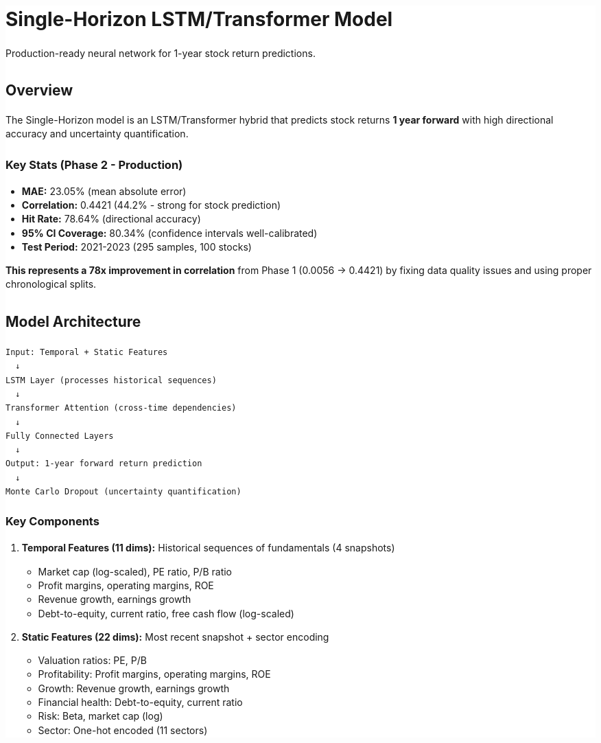 # Single-Horizon LSTM/Transformer Model

Production-ready neural network for 1-year stock return predictions.

## Overview

The Single-Horizon model is an LSTM/Transformer hybrid that predicts stock returns **1 year forward** with high directional accuracy and uncertainty quantification.

### Key Stats (Phase 2 - Production)

- **MAE:** 23.05% (mean absolute error)
- **Correlation:** 0.4421 (44.2% - strong for stock prediction)
- **Hit Rate:** 78.64% (directional accuracy)
- **95% CI Coverage:** 80.34% (confidence intervals well-calibrated)
- **Test Period:** 2021-2023 (295 samples, 100 stocks)

**This represents a 78x improvement in correlation** from Phase 1 (0.0056 → 0.4421) by fixing data quality issues and using proper chronological splits.

## Model Architecture

```
Input: Temporal + Static Features
  ↓
LSTM Layer (processes historical sequences)
  ↓
Transformer Attention (cross-time dependencies)
  ↓
Fully Connected Layers
  ↓
Output: 1-year forward return prediction
  ↓
Monte Carlo Dropout (uncertainty quantification)
```

### Key Components

1. **Temporal Features (11 dims):** Historical sequences of fundamentals (4 snapshots)
   - Market cap (log-scaled), PE ratio, P/B ratio
   - Profit margins, operating margins, ROE
   - Revenue growth, earnings growth
   - Debt-to-equity, current ratio, free cash flow (log-scaled)

2. **Static Features (22 dims):** Most recent snapshot + sector encoding
   - Valuation ratios: PE, P/B
   - Profitability: Profit margins, operating margins, ROE
   - Growth: Revenue growth, earnings growth
   - Financial health: Debt-to-equity, current ratio
   - Risk: Beta, market cap (log)
   - Sector: One-hot encoded (11 sectors)
